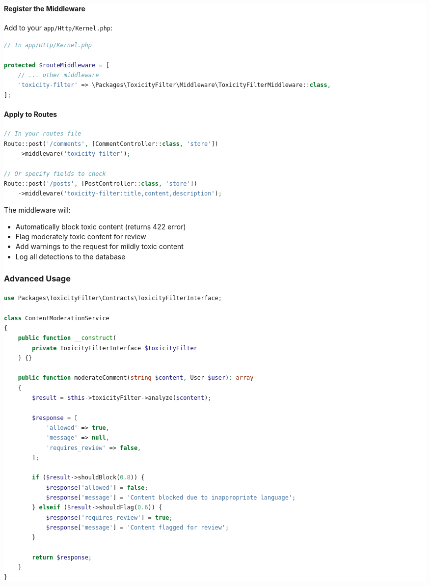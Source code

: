 #### Register the Middleware

Add to your `app/Http/Kernel.php`:

```php
// In app/Http/Kernel.php

protected $routeMiddleware = [
    // ... other middleware
    'toxicity-filter' => \Packages\ToxicityFilter\Middleware\ToxicityFilterMiddleware::class,
];
```

#### Apply to Routes

```php
// In your routes file
Route::post('/comments', [CommentController::class, 'store'])
    ->middleware('toxicity-filter');

// Or specify fields to check
Route::post('/posts', [PostController::class, 'store'])
    ->middleware('toxicity-filter:title,content,description');
```

The middleware will:
- Automatically block toxic content (returns 422 error)
- Flag moderately toxic content for review
- Add warnings to the request for mildly toxic content
- Log all detections to the database

### Advanced Usage

```php
use Packages\ToxicityFilter\Contracts\ToxicityFilterInterface;

class ContentModerationService
{
    public function __construct(
        private ToxicityFilterInterface $toxicityFilter
    ) {}

    public function moderateComment(string $content, User $user): array
    {
        $result = $this->toxicityFilter->analyze($content);
        
        $response = [
            'allowed' => true,
            'message' => null,
            'requires_review' => false,
        ];
        
        if ($result->shouldBlock(0.8)) {
            $response['allowed'] = false;
            $response['message'] = 'Content blocked due to inappropriate language';
        } elseif ($result->shouldFlag(0.6)) {
            $response['requires_review'] = true;
            $response['message'] = 'Content flagged for review';
        }
        
        return $response;
    }
}
```
